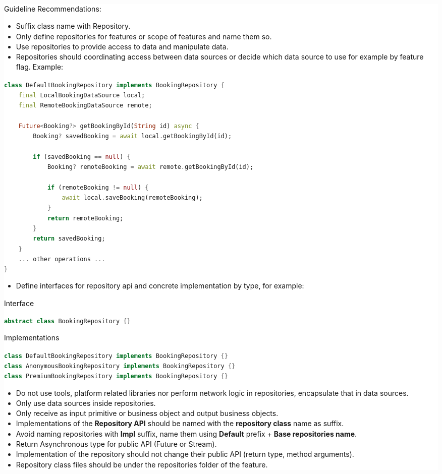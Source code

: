 Guideline Recommendations:
 - Suffix class name with Repository.
 - Only define repositories for features or scope of features and name them so.
 - Use repositories to provide access to data and manipulate data.
 - Repositories should coordinating access between data sources or decide which data source to use for example by feature flag. Example:
```dart
class DefaultBookingRepository implements BookingRepository {
	final LocalBookingDataSource local;
	final RemoteBookingDataSource remote;

	Future<Booking?> getBookingById(String id) async {
		Booking? savedBooking = await local.getBookingById(id);
		
		if (savedBooking == null) {
			Booking? remoteBooking = await remote.getBookingById(id);
			
			if (remoteBooking != null) {
				await local.saveBooking(remoteBooking);
			}
			return remoteBooking;
		}
		return savedBooking;
	} 
	... other operations ...
}
```
 - Define interfaces for repository api and concrete implementation by type, for example:
 
 Interface
 ```dart
abstract class BookingRepository {}
```
Implementations
```dart
class DefaultBookingRepository implements BookingRepository {}
class AnonymousBookingRepository implements BookingRepository {}
class PremiumBookingRepository implements BookingRepository {}
```
- Do not use tools, platform related libraries nor perform network logic in repositories, encapsulate that in data sources.
- Only use data sources inside repositories.
- Only receive as input primitive or business object and output business objects.
- Implementations of the **Repository API** should be named with the **repository class** name as suffix.
- Avoid naming repositories with **Impl**  suffix, name them using **Default** prefix + **Base repositories name**.
- Return Asynchronous type for public API (Future or Stream).
- Implementation of the repository should not change their public API (return type, method arguments).
- Repository class files should be under the repositories folder of the feature.

</repository>
